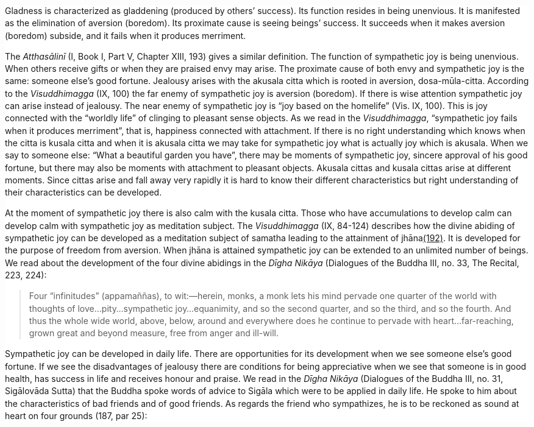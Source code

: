 Gladness is characterized as gladdening (produced by others’ success).
Its function resides in being unenvious. It is manifested as the
elimination of aversion (boredom). Its proximate cause is seeing beings’
success. It succeeds when it makes aversion (boredom) subside, and it
fails when it produces merriment.

The *Atthasālinī* (I, Book I, Part V, Chapter XIII, 193) gives a similar
definition. The function of sympathetic joy is being unenvious. When
others receive gifts or when they are praised envy may arise. The
proximate cause of both envy and sympathetic joy is the same: someone
else’s good fortune. Jealousy arises with the akusala citta which is
rooted in aversion, dosa-mūla-citta. According to the *Visuddhimagga*
(IX, 100) the far enemy of sympathetic joy is aversion (boredom). If
there is wise attention sympathetic joy can arise instead of jealousy.
The near enemy of sympathetic joy is “joy based on the homelife” (Vis.
IX, 100). This is joy connected with the “worldly life” of clinging to
pleasant sense objects. As we read in the *Visuddhimagga*, “sympathetic
joy fails when it produces merriment”, that is, happiness connected with
attachment. If there is no right understanding which knows when the
citta is kusala citta and when it is akusala citta we may take for
sympathetic joy what is actually joy which is akusala. When we say to
someone else: “What a beautiful garden you have”, there may be moments
of sympathetic joy, sincere approval of his good fortune, but there may
also be moments with attachment to pleasant objects. Akusala cittas and
kusala cittas arise at different moments. Since cittas arise and fall
away very rapidly it is hard to know their different characteristics but
right understanding of their characteristics can be developed.

At the moment of sympathetic joy there is also calm with the kusala
citta. Those who have accumulations to develop calm can develop calm
with sympathetic joy as meditation subject. The *Visuddhimagga* (IX,
84-124) describes how the divine abiding of sympathetic joy can be
developed as a meditation subject of samatha leading to the attainment
of jhāna[(192)](#FOOT192). It is developed for the purpose of freedom
from aversion. When jhāna is attained sympathetic joy can be extended to
an unlimited number of beings. We read about the development of the four
divine abidings in the *Dīgha Nikāya* (Dialogues of the Buddha III, no.
33, The Recital, 223, 224):

> Four “infinitudes” (appamaññas), to wit:—herein, monks, a monk lets
> his mind pervade one quarter of the world with thoughts of
> love…pity…sympathetic joy…equanimity, and so the second quarter, and
> so the third, and so the fourth. And thus the whole wide world, above,
> below, around and everywhere does he continue to pervade with
> heart…far-reaching, grown great and beyond measure, free from anger
> and ill-will.

Sympathetic joy can be developed in daily life. There are opportunities
for its development when we see someone else’s good fortune. If we see
the disadvantages of jealousy there are conditions for being
appreciative when we see that someone is in good health, has success in
life and receives honour and praise. We read in the *Dīgha Nikāya*
(Dialogues of the Buddha III, no. 31, Sigālovāda Sutta) that the Buddha
spoke words of advice to Sigāla which were to be applied in daily life.
He spoke to him about the characteristics of bad friends and of good
friends. As regards the friend who sympathizes, he is to be reckoned as
sound at heart on four grounds (187, par 25):
